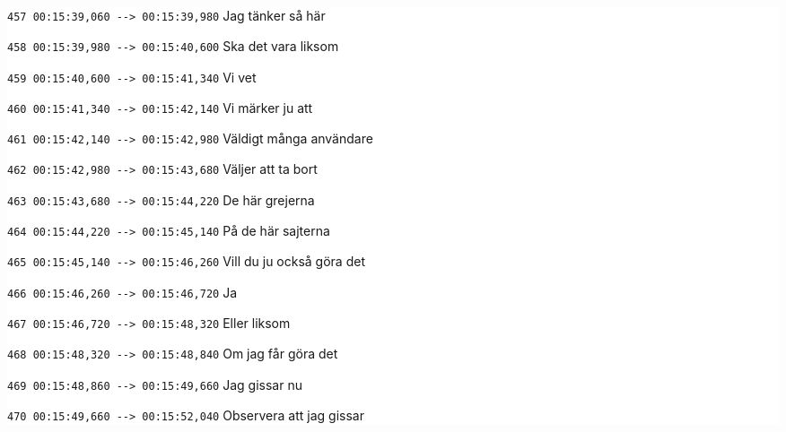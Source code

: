 

`457 00:15:39,060 --> 00:15:39,980`
Jag tänker så här



`458 00:15:39,980 --> 00:15:40,600`
Ska det vara liksom



`459 00:15:40,600 --> 00:15:41,340`
Vi vet



`460 00:15:41,340 --> 00:15:42,140`
Vi märker ju att



`461 00:15:42,140 --> 00:15:42,980`
Väldigt många användare



`462 00:15:42,980 --> 00:15:43,680`
Väljer att ta bort



`463 00:15:43,680 --> 00:15:44,220`
De här grejerna



`464 00:15:44,220 --> 00:15:45,140`
På de här sajterna



`465 00:15:45,140 --> 00:15:46,260`
Vill du ju också göra det



`466 00:15:46,260 --> 00:15:46,720`
Ja



`467 00:15:46,720 --> 00:15:48,320`
Eller liksom



`468 00:15:48,320 --> 00:15:48,840`
Om jag får göra det



`469 00:15:48,860 --> 00:15:49,660`
Jag gissar nu



`470 00:15:49,660 --> 00:15:52,040`
Observera att jag gissar
